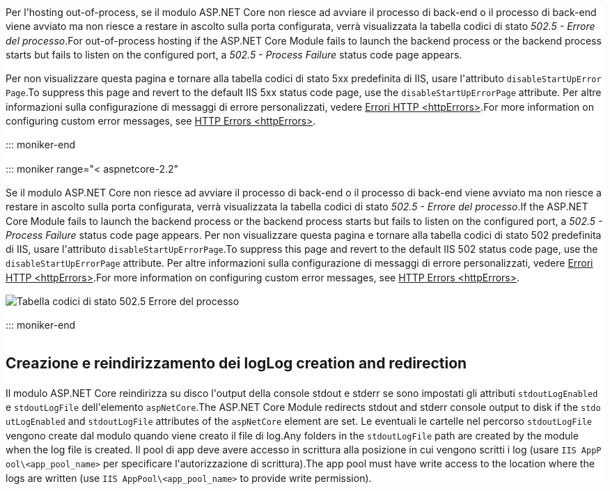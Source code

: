<span data-ttu-id="23732-382">Per l'hosting out-of-process, se il modulo ASP.NET Core non riesce ad avviare il processo di back-end o il processo di back-end viene avviato ma non riesce a restare in ascolto sulla porta configurata, verrà visualizzata la tabella codici di stato *502.5 - Errore del processo*.</span><span class="sxs-lookup"><span data-stu-id="23732-382">For out-of-process hosting if the ASP.NET Core Module fails to launch the backend process or the backend process starts but fails to listen on the configured port, a *502.5 - Process Failure* status code page appears.</span></span>

<span data-ttu-id="23732-383">Per non visualizzare questa pagina e tornare alla tabella codici di stato 5xx predefinita di IIS, usare l'attributo `disableStartUpErrorPage`.</span><span class="sxs-lookup"><span data-stu-id="23732-383">To suppress this page and revert to the default IIS 5xx status code page, use the `disableStartUpErrorPage` attribute.</span></span> <span data-ttu-id="23732-384">Per altre informazioni sulla configurazione di messaggi di errore personalizzati, vedere [Errori HTTP \<httpErrors>](/iis/configuration/system.webServer/httpErrors/).</span><span class="sxs-lookup"><span data-stu-id="23732-384">For more information on configuring custom error messages, see [HTTP Errors \<httpErrors>](/iis/configuration/system.webServer/httpErrors/).</span></span>

::: moniker-end

::: moniker range="< aspnetcore-2.2"

<span data-ttu-id="23732-385">Se il modulo ASP.NET Core non riesce ad avviare il processo di back-end o il processo di back-end viene avviato ma non riesce a restare in ascolto sulla porta configurata, verrà visualizzata la tabella codici di stato *502.5 - Errore del processo*.</span><span class="sxs-lookup"><span data-stu-id="23732-385">If the ASP.NET Core Module fails to launch the backend process or the backend process starts but fails to listen on the configured port, a *502.5 - Process Failure* status code page appears.</span></span> <span data-ttu-id="23732-386">Per non visualizzare questa pagina e tornare alla tabella codici di stato 502 predefinita di IIS, usare l'attributo `disableStartUpErrorPage`.</span><span class="sxs-lookup"><span data-stu-id="23732-386">To suppress this page and revert to the default IIS 502 status code page, use the `disableStartUpErrorPage` attribute.</span></span> <span data-ttu-id="23732-387">Per altre informazioni sulla configurazione di messaggi di errore personalizzati, vedere [Errori HTTP \<httpErrors>](/iis/configuration/system.webServer/httpErrors/).</span><span class="sxs-lookup"><span data-stu-id="23732-387">For more information on configuring custom error messages, see [HTTP Errors \<httpErrors>](/iis/configuration/system.webServer/httpErrors/).</span></span>

![Tabella codici di stato 502.5 Errore del processo](aspnet-core-module/_static/ANCM-502_5.png)

::: moniker-end

## <a name="log-creation-and-redirection"></a><span data-ttu-id="23732-389">Creazione e reindirizzamento dei log</span><span class="sxs-lookup"><span data-stu-id="23732-389">Log creation and redirection</span></span>

<span data-ttu-id="23732-390">Il modulo ASP.NET Core reindirizza su disco l'output della console stdout e stderr se sono impostati gli attributi `stdoutLogEnabled` e `stdoutLogFile` dell'elemento `aspNetCore`.</span><span class="sxs-lookup"><span data-stu-id="23732-390">The ASP.NET Core Module redirects stdout and stderr console output to disk if the `stdoutLogEnabled` and `stdoutLogFile` attributes of the `aspNetCore` element are set.</span></span> <span data-ttu-id="23732-391">Le eventuali le cartelle nel percorso `stdoutLogFile` vengono create dal modulo quando viene creato il file di log.</span><span class="sxs-lookup"><span data-stu-id="23732-391">Any folders in the `stdoutLogFile` path are created by the module when the log file is created.</span></span> <span data-ttu-id="23732-392">Il pool di app deve avere accesso in scrittura alla posizione in cui vengono scritti i log (usare `IIS AppPool\<app_pool_name>` per specificare l'autorizzazione di scrittura).</span><span class="sxs-lookup"><span data-stu-id="23732-392">The app pool must have write access to the location where the logs are written (use `IIS AppPool\<app_pool_name>` to provide write permission).</span></span>
